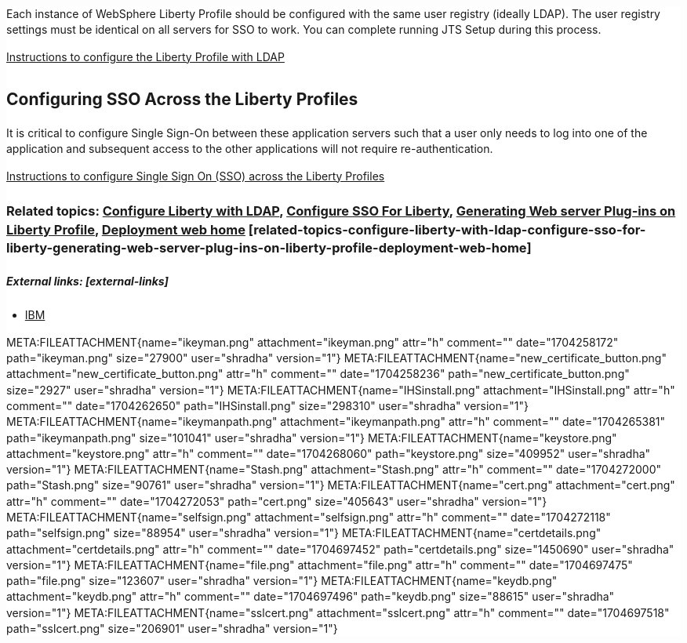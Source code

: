 Each instance of WebSphere Liberty Profile should be configured with the
same user registry (ideally LDAP). The user registry settings must be
identical on all servers for SSO to work. You can complete running JTS
Setup during this process.

[Instructions to configure the Liberty Profile with
LDAP](ConfigureLDAPforLibertyProfile)

## Configuring SSO Across the Liberty Profiles

It is critical to configure Single Sign-On between these application
servers such that a user only needs to log into one of the application
and subsequent access to the other applications will not require
re-authentication.

[Instructions to configure Single Sign On (SSO) across the Liberty
Profiles](ConfigureSSOforLibertyProfile)

### Related topics: [Configure Liberty with LDAP](ConfigureLDAPforLibertyProfile), [Configure SSO For Liberty](ConfigureSSOforLibertyProfile), [Generating Web server Plug-ins on Liberty Profile](CreateIHSPLUGINFORLIBERTYPROFILE), [Deployment web home](DeploymentWebHome) [related-topics-configure-liberty-with-ldap-configure-sso-for-liberty-generating-web-server-plug-ins-on-liberty-profile-deployment-web-home]

##### External links: [external-links]

-   [IBM](https://www.ibm.com)

META:FILEATTACHMENT{name="ikeyman.png" attachment="ikeyman.png" attr="h"
comment="" date="1704258172" path="ikeyman.png" size="27900"
user="shradha" version="1"}
META:FILEATTACHMENT{name="new_certificate_button.png"
attachment="new_certificate_button.png" attr="h" comment=""
date="1704258236" path="new_certificate_button.png" size="2927"
user="shradha" version="1"} META:FILEATTACHMENT{name="IHSinstall.png"
attachment="IHSinstall.png" attr="h" comment="" date="1704262650"
path="IHSinstall.png" size="298310" user="shradha" version="1"}
META:FILEATTACHMENT{name="ikeymanpath.png" attachment="ikeymanpath.png"
attr="h" comment="" date="1704265381" path="ikeymanpath.png"
size="101041" user="shradha" version="1"}
META:FILEATTACHMENT{name="keystore.png" attachment="keystore.png"
attr="h" comment="" date="1704268060" path="keystore.png" size="409952"
user="shradha" version="1"} META:FILEATTACHMENT{name="Stash.png"
attachment="Stash.png" attr="h" comment="" date="1704272000"
path="Stash.png" size="90761" user="shradha" version="1"}
META:FILEATTACHMENT{name="cert.png" attachment="cert.png" attr="h"
comment="" date="1704272053" path="cert.png" size="405643"
user="shradha" version="1"} META:FILEATTACHMENT{name="selfsign.png"
attachment="selfsign.png" attr="h" comment="" date="1704272118"
path="selfsign.png" size="88954" user="shradha" version="1"}
META:FILEATTACHMENT{name="certdetails.png" attachment="certdetails.png"
attr="h" comment="" date="1704697452" path="certdetails.png"
size="1450690" user="shradha" version="1"}
META:FILEATTACHMENT{name="file.png" attachment="file.png" attr="h"
comment="" date="1704697475" path="file.png" size="123607"
user="shradha" version="1"} META:FILEATTACHMENT{name="keydb.png"
attachment="keydb.png" attr="h" comment="" date="1704697496"
path="keydb.png" size="88615" user="shradha" version="1"}
META:FILEATTACHMENT{name="sslcert.png" attachment="sslcert.png" attr="h"
comment="" date="1704697518" path="sslcert.png" size="206901"
user="shradha" version="1"}
